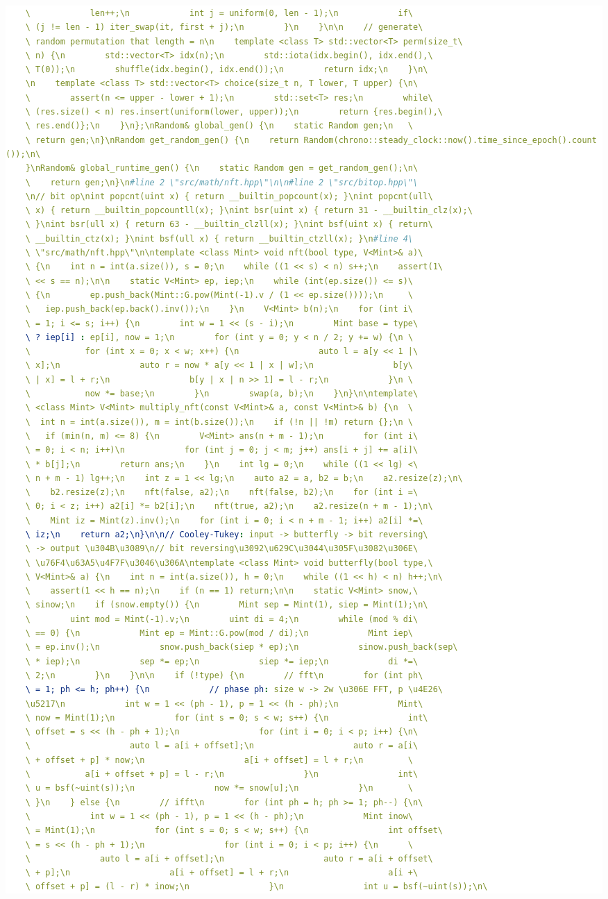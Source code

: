 ```yaml
    \            len++;\n            int j = uniform(0, len - 1);\n            if\
    \ (j != len - 1) iter_swap(it, first + j);\n        }\n    }\n\n    // generate\
    \ random permutation that length = n\n    template <class T> std::vector<T> perm(size_t\
    \ n) {\n        std::vector<T> idx(n);\n        std::iota(idx.begin(), idx.end(),\
    \ T(0));\n        shuffle(idx.begin(), idx.end());\n        return idx;\n    }\n\
    \n    template <class T> std::vector<T> choice(size_t n, T lower, T upper) {\n\
    \        assert(n <= upper - lower + 1);\n        std::set<T> res;\n        while\
    \ (res.size() < n) res.insert(uniform(lower, upper));\n        return {res.begin(),\
    \ res.end()};\n    }\n};\nRandom& global_gen() {\n    static Random gen;\n   \
    \ return gen;\n}\nRandom get_random_gen() {\n    return Random(chrono::steady_clock::now().time_since_epoch().count());\n\
    }\nRandom& global_runtime_gen() {\n    static Random gen = get_random_gen();\n\
    \    return gen;\n}\n#line 2 \"src/math/nft.hpp\"\n\n#line 2 \"src/bitop.hpp\"\
    \n// bit op\nint popcnt(uint x) { return __builtin_popcount(x); }\nint popcnt(ull\
    \ x) { return __builtin_popcountll(x); }\nint bsr(uint x) { return 31 - __builtin_clz(x);\
    \ }\nint bsr(ull x) { return 63 - __builtin_clzll(x); }\nint bsf(uint x) { return\
    \ __builtin_ctz(x); }\nint bsf(ull x) { return __builtin_ctzll(x); }\n#line 4\
    \ \"src/math/nft.hpp\"\n\ntemplate <class Mint> void nft(bool type, V<Mint>& a)\
    \ {\n    int n = int(a.size()), s = 0;\n    while ((1 << s) < n) s++;\n    assert(1\
    \ << s == n);\n\n    static V<Mint> ep, iep;\n    while (int(ep.size()) <= s)\
    \ {\n        ep.push_back(Mint::G.pow(Mint(-1).v / (1 << ep.size())));\n     \
    \   iep.push_back(ep.back().inv());\n    }\n    V<Mint> b(n);\n    for (int i\
    \ = 1; i <= s; i++) {\n        int w = 1 << (s - i);\n        Mint base = type\
    \ ? iep[i] : ep[i], now = 1;\n        for (int y = 0; y < n / 2; y += w) {\n \
    \           for (int x = 0; x < w; x++) {\n                auto l = a[y << 1 |\
    \ x];\n                auto r = now * a[y << 1 | x | w];\n                b[y\
    \ | x] = l + r;\n                b[y | x | n >> 1] = l - r;\n            }\n \
    \           now *= base;\n        }\n        swap(a, b);\n    }\n}\n\ntemplate\
    \ <class Mint> V<Mint> multiply_nft(const V<Mint>& a, const V<Mint>& b) {\n  \
    \  int n = int(a.size()), m = int(b.size());\n    if (!n || !m) return {};\n \
    \   if (min(n, m) <= 8) {\n        V<Mint> ans(n + m - 1);\n        for (int i\
    \ = 0; i < n; i++)\n            for (int j = 0; j < m; j++) ans[i + j] += a[i]\
    \ * b[j];\n        return ans;\n    }\n    int lg = 0;\n    while ((1 << lg) <\
    \ n + m - 1) lg++;\n    int z = 1 << lg;\n    auto a2 = a, b2 = b;\n    a2.resize(z);\n\
    \    b2.resize(z);\n    nft(false, a2);\n    nft(false, b2);\n    for (int i =\
    \ 0; i < z; i++) a2[i] *= b2[i];\n    nft(true, a2);\n    a2.resize(n + m - 1);\n\
    \    Mint iz = Mint(z).inv();\n    for (int i = 0; i < n + m - 1; i++) a2[i] *=\
    \ iz;\n    return a2;\n}\n\n// Cooley-Tukey: input -> butterfly -> bit reversing\
    \ -> output \u304B\u3089\n// bit reversing\u3092\u629C\u3044\u305F\u3082\u306E\
    \ \u76F4\u63A5\u4F7F\u3046\u306A\ntemplate <class Mint> void butterfly(bool type,\
    \ V<Mint>& a) {\n    int n = int(a.size()), h = 0;\n    while ((1 << h) < n) h++;\n\
    \    assert(1 << h == n);\n    if (n == 1) return;\n\n    static V<Mint> snow,\
    \ sinow;\n    if (snow.empty()) {\n        Mint sep = Mint(1), siep = Mint(1);\n\
    \        uint mod = Mint(-1).v;\n        uint di = 4;\n        while (mod % di\
    \ == 0) {\n            Mint ep = Mint::G.pow(mod / di);\n            Mint iep\
    \ = ep.inv();\n            snow.push_back(siep * ep);\n            sinow.push_back(sep\
    \ * iep);\n            sep *= ep;\n            siep *= iep;\n            di *=\
    \ 2;\n        }\n    }\n\n    if (!type) {\n        // fft\n        for (int ph\
    \ = 1; ph <= h; ph++) {\n            // phase ph: size w -> 2w \u306E FFT, p \u4E26\
    \u5217\n            int w = 1 << (ph - 1), p = 1 << (h - ph);\n            Mint\
    \ now = Mint(1);\n            for (int s = 0; s < w; s++) {\n                int\
    \ offset = s << (h - ph + 1);\n                for (int i = 0; i < p; i++) {\n\
    \                    auto l = a[i + offset];\n                    auto r = a[i\
    \ + offset + p] * now;\n                    a[i + offset] = l + r;\n         \
    \           a[i + offset + p] = l - r;\n                }\n                int\
    \ u = bsf(~uint(s));\n                now *= snow[u];\n            }\n       \
    \ }\n    } else {\n        // ifft\n        for (int ph = h; ph >= 1; ph--) {\n\
    \            int w = 1 << (ph - 1), p = 1 << (h - ph);\n            Mint inow\
    \ = Mint(1);\n            for (int s = 0; s < w; s++) {\n                int offset\
    \ = s << (h - ph + 1);\n                for (int i = 0; i < p; i++) {\n      \
    \              auto l = a[i + offset];\n                    auto r = a[i + offset\
    \ + p];\n                    a[i + offset] = l + r;\n                    a[i +\
    \ offset + p] = (l - r) * inow;\n                }\n                int u = bsf(~uint(s));\n\
```